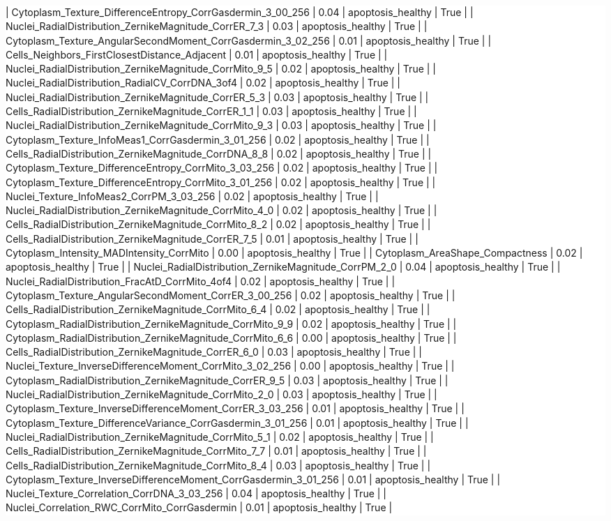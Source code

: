 |    Cytoplasm_Texture_DifferenceEntropy_CorrGasdermin_3_00_256    |     0.04      |  apoptosis_healthy   |    True    |
|      Nuclei_RadialDistribution_ZernikeMagnitude_CorrER_7_3       |     0.03      |  apoptosis_healthy   |    True    |
|   Cytoplasm_Texture_AngularSecondMoment_CorrGasdermin_3_02_256   |     0.01      |  apoptosis_healthy   |    True    |
|          Cells_Neighbors_FirstClosestDistance_Adjacent           |     0.01      |  apoptosis_healthy   |    True    |
|     Nuclei_RadialDistribution_ZernikeMagnitude_CorrMito_9_5      |     0.02      |  apoptosis_healthy   |    True    |
|         Nuclei_RadialDistribution_RadialCV_CorrDNA_3of4          |     0.02      |  apoptosis_healthy   |    True    |
|      Nuclei_RadialDistribution_ZernikeMagnitude_CorrER_5_3       |     0.03      |  apoptosis_healthy   |    True    |
|       Cells_RadialDistribution_ZernikeMagnitude_CorrER_1_1       |     0.03      |  apoptosis_healthy   |    True    |
|     Nuclei_RadialDistribution_ZernikeMagnitude_CorrMito_9_3      |     0.03      |  apoptosis_healthy   |    True    |
|        Cytoplasm_Texture_InfoMeas1_CorrGasdermin_3_01_256        |     0.02      |  apoptosis_healthy   |    True    |
|      Cells_RadialDistribution_ZernikeMagnitude_CorrDNA_8_8       |     0.02      |  apoptosis_healthy   |    True    |
|      Cytoplasm_Texture_DifferenceEntropy_CorrMito_3_03_256       |     0.02      |  apoptosis_healthy   |    True    |
|      Cytoplasm_Texture_DifferenceEntropy_CorrMito_3_01_256       |     0.02      |  apoptosis_healthy   |    True    |
|             Nuclei_Texture_InfoMeas2_CorrPM_3_03_256             |     0.02      |  apoptosis_healthy   |    True    |
|     Nuclei_RadialDistribution_ZernikeMagnitude_CorrMito_4_0      |     0.02      |  apoptosis_healthy   |    True    |
|      Cells_RadialDistribution_ZernikeMagnitude_CorrMito_8_2      |     0.02      |  apoptosis_healthy   |    True    |
|       Cells_RadialDistribution_ZernikeMagnitude_CorrER_7_5       |     0.01      |  apoptosis_healthy   |    True    |
|            Cytoplasm_Intensity_MADIntensity_CorrMito             |     0.00      |  apoptosis_healthy   |    True    |
|                 Cytoplasm_AreaShape_Compactness                  |     0.02      |  apoptosis_healthy   |    True    |
|      Nuclei_RadialDistribution_ZernikeMagnitude_CorrPM_2_0       |     0.04      |  apoptosis_healthy   |    True    |
|         Nuclei_RadialDistribution_FracAtD_CorrMito_4of4          |     0.02      |  apoptosis_healthy   |    True    |
|      Cytoplasm_Texture_AngularSecondMoment_CorrER_3_00_256       |     0.02      |  apoptosis_healthy   |    True    |
|      Cells_RadialDistribution_ZernikeMagnitude_CorrMito_6_4      |     0.02      |  apoptosis_healthy   |    True    |
|    Cytoplasm_RadialDistribution_ZernikeMagnitude_CorrMito_9_9    |     0.02      |  apoptosis_healthy   |    True    |
|    Cytoplasm_RadialDistribution_ZernikeMagnitude_CorrMito_6_6    |     0.00      |  apoptosis_healthy   |    True    |
|       Cells_RadialDistribution_ZernikeMagnitude_CorrER_6_0       |     0.03      |  apoptosis_healthy   |    True    |
|     Nuclei_Texture_InverseDifferenceMoment_CorrMito_3_02_256     |     0.00      |  apoptosis_healthy   |    True    |
|     Cytoplasm_RadialDistribution_ZernikeMagnitude_CorrER_9_5     |     0.03      |  apoptosis_healthy   |    True    |
|     Nuclei_RadialDistribution_ZernikeMagnitude_CorrMito_2_0      |     0.03      |  apoptosis_healthy   |    True    |
|    Cytoplasm_Texture_InverseDifferenceMoment_CorrER_3_03_256     |     0.01      |  apoptosis_healthy   |    True    |
|   Cytoplasm_Texture_DifferenceVariance_CorrGasdermin_3_01_256    |     0.01      |  apoptosis_healthy   |    True    |
|     Nuclei_RadialDistribution_ZernikeMagnitude_CorrMito_5_1      |     0.02      |  apoptosis_healthy   |    True    |
|      Cells_RadialDistribution_ZernikeMagnitude_CorrMito_7_7      |     0.01      |  apoptosis_healthy   |    True    |
|      Cells_RadialDistribution_ZernikeMagnitude_CorrMito_8_4      |     0.03      |  apoptosis_healthy   |    True    |
| Cytoplasm_Texture_InverseDifferenceMoment_CorrGasdermin_3_01_256 |     0.01      |  apoptosis_healthy   |    True    |
|           Nuclei_Texture_Correlation_CorrDNA_3_03_256            |     0.04      |  apoptosis_healthy   |    True    |
|          Nuclei_Correlation_RWC_CorrMito_CorrGasdermin           |     0.01      |  apoptosis_healthy   |    True    |